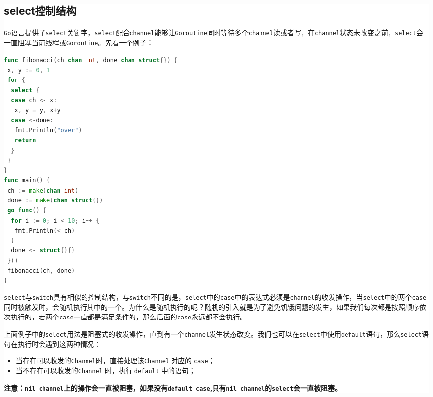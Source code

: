 ## select控制结构

`Go`语言提供了`select`关键字，`select`配合`channel`能够让`Goroutine`同时等待多个`channel`读或者写，在`channel`状态未改变之前，`select`会一直阻塞当前线程或`Goroutine`。先看一个例子：

```go
func fibonacci(ch chan int, done chan struct{}) {
 x, y := 0, 1
 for {
  select {
  case ch <- x:
   x, y = y, x+y
  case <-done:
   fmt.Println("over")
   return
  }
 }
}
func main() {
 ch := make(chan int)
 done := make(chan struct{})
 go func() {
  for i := 0; i < 10; i++ {
   fmt.Println(<-ch)
  }
  done <- struct{}{}
 }()
 fibonacci(ch, done)
}
```

`select`与`switch`具有相似的控制结构，与`switch`不同的是，`select`中的`case`中的表达式必须是`channel`的收发操作，当`select`中的两个`case`同时被触发时，会随机执行其中的一个。为什么是随机执行的呢？随机的引入就是为了避免饥饿问题的发生，如果我们每次都是按照顺序依次执行的，若两个`case`一直都是满足条件的，那么后面的`case`永远都不会执行。

上面例子中的`select`用法是阻塞式的收发操作，直到有一个`channel`发生状态改变。我们也可以在`select`中使用`default`语句，那么`select`语句在执行时会遇到这两种情况：

- 当存在可以收发的`Channel`时，直接处理该`Channel` 对应的 `case`；
- 当不存在可以收发的`Channel` 时，执行 `default` 中的语句；

**注意：`nil channel`上的操作会一直被阻塞，如果没有`default case`,只有`nil channel`的`select`会一直被阻塞。**
